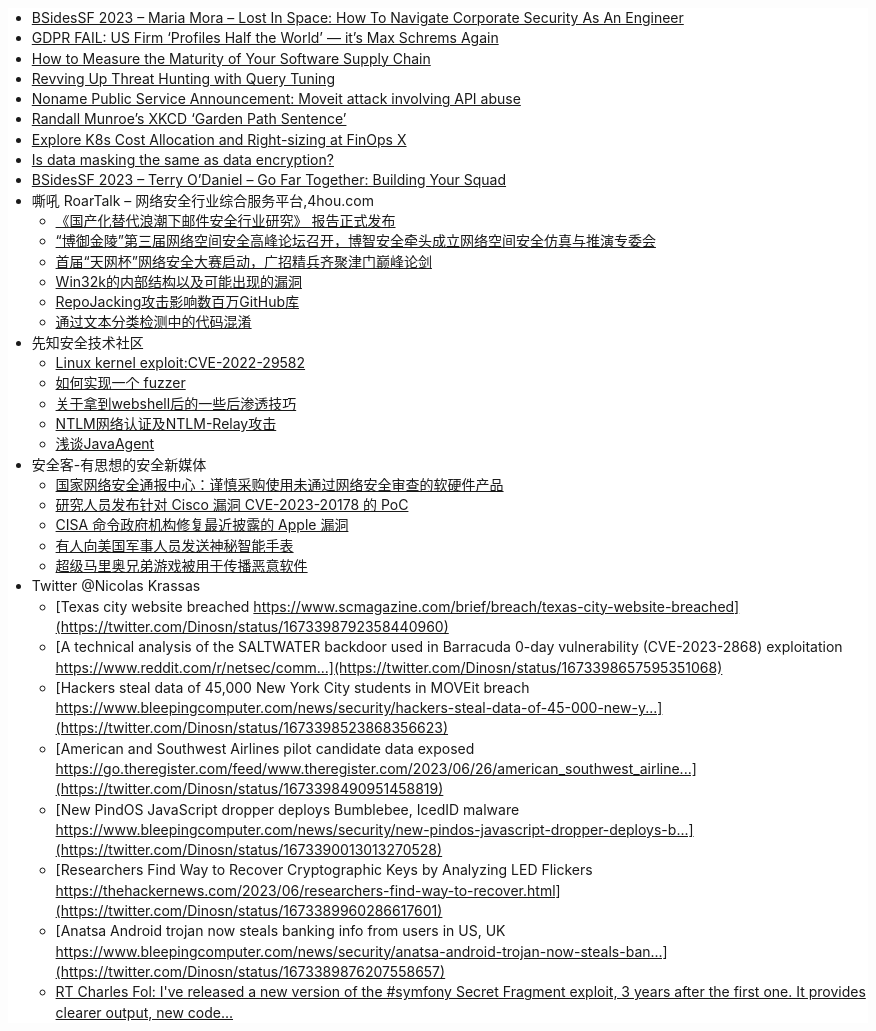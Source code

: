   - [BSidesSF 2023 – Maria Mora – Lost In Space: How To Navigate Corporate Security As An Engineer](https://securityboulevard.com/2023/06/bsidessf-2023-maria-mora-lost-in-space-how-to-navigate-corporate-security-as-an-engineer/)
  - [GDPR FAIL: US Firm ‘Profiles Half the World’ — it’s Max Schrems Again](https://securityboulevard.com/2023/06/gdpr-telesign-max-schrems-richixbw/)
  - [How to Measure the Maturity of Your Software Supply Chain](https://securityboulevard.com/2023/06/how-to-measure-the-maturity-of-your-software-supply-chain/)
  - [Revving Up Threat Hunting with Query Tuning](https://securityboulevard.com/2023/06/revving-up-threat-hunting-with-query-tuning/)
  - [Noname Public Service Announcement: Moveit attack involving API abuse](https://securityboulevard.com/2023/06/noname-public-service-announcement-moveit-attack-involving-api-abuse/)
  - [Randall Munroe’s XKCD ‘Garden Path Sentence’](https://securityboulevard.com/2023/06/randall-munroes-xkcd-garden-path-sentence/)
  - [Explore K8s Cost Allocation and Right-sizing at FinOps X](https://securityboulevard.com/2023/06/explore-k8s-cost-allocation-and-right-sizing-at-finops-x/)
  - [Is data masking the same as data encryption?](https://securityboulevard.com/2023/06/is-data-masking-the-same-as-data-encryption/)
  - [BSidesSF 2023 – Terry O’Daniel – Go Far Together: Building Your Squad](https://securityboulevard.com/2023/06/bsidessf-2023-terry-odaniel-go-far-together-building-your-squad/)
- 嘶吼 RoarTalk – 网络安全行业综合服务平台,4hou.com
  - [《国产化替代浪潮下邮件安全行业研究》 报告正式发布](https://www.4hou.com/posts/nJMR)
  - [“博御金陵”第三届网络空间安全高峰论坛召开，博智安全牵头成立网络空间安全仿真与推演专委会](https://www.4hou.com/posts/GXw5)
  - [首届“天网杯”网络安全大赛启动，广招精兵齐聚津门巅峰论剑](https://www.4hou.com/posts/L1Av)
  - [Win32k的内部结构以及可能出现的漏洞](https://www.4hou.com/posts/z4B2)
  - [RepoJacking攻击影响数百万GitHub库](https://www.4hou.com/posts/xzVP)
  - [通过文本分类检测中的代码混淆](https://www.4hou.com/posts/EXKl)
- 先知安全技术社区
  - [Linux kernel exploit:CVE-2022-29582](https://xz.aliyun.com/t/12633)
  - [如何实现一个 fuzzer](https://xz.aliyun.com/t/12632)
  - [关于拿到webshell后的一些后渗透技巧](https://xz.aliyun.com/t/12631)
  - [NTLM网络认证及NTLM-Relay攻击](https://xz.aliyun.com/t/12627)
  - [浅谈JavaAgent](https://xz.aliyun.com/t/12626)
- 安全客-有思想的安全新媒体
  - [国家网络安全通报中心：谨慎采购使用未通过网络安全审查的软硬件产品](https://www.anquanke.com/post/id/289403)
  - [研究人员发布针对 Cisco 漏洞 CVE-2023-20178 的 PoC](https://www.anquanke.com/post/id/289397)
  - [CISA 命令政府机构修复最近披露的 Apple 漏洞](https://www.anquanke.com/post/id/289393)
  - [有人向美国军事人员发送神秘智能手表](https://www.anquanke.com/post/id/289389)
  - [超级马里奥兄弟游戏被用于传播恶意软件](https://www.anquanke.com/post/id/289378)
- Twitter @Nicolas Krassas
  - [Texas city website breached https://www.scmagazine.com/brief/breach/texas-city-website-breached](https://twitter.com/Dinosn/status/1673398792358440960)
  - [A technical analysis of the SALTWATER backdoor used in Barracuda 0-day vulnerability (CVE-2023-2868) exploitation https://www.reddit.com/r/netsec/comm...](https://twitter.com/Dinosn/status/1673398657595351068)
  - [Hackers steal data of 45,000 New York City students in MOVEit breach https://www.bleepingcomputer.com/news/security/hackers-steal-data-of-45-000-new-y...](https://twitter.com/Dinosn/status/1673398523868356623)
  - [American and Southwest Airlines pilot candidate data exposed https://go.theregister.com/feed/www.theregister.com/2023/06/26/american_southwest_airline...](https://twitter.com/Dinosn/status/1673398490951458819)
  - [New PindOS JavaScript dropper deploys Bumblebee, IcedID malware https://www.bleepingcomputer.com/news/security/new-pindos-javascript-dropper-deploys-b...](https://twitter.com/Dinosn/status/1673390013013270528)
  - [Researchers Find Way to Recover Cryptographic Keys by Analyzing LED Flickers https://thehackernews.com/2023/06/researchers-find-way-to-recover.html](https://twitter.com/Dinosn/status/1673389960286617601)
  - [Anatsa Android trojan now steals banking info from users in US, UK https://www.bleepingcomputer.com/news/security/anatsa-android-trojan-now-steals-ban...](https://twitter.com/Dinosn/status/1673389876207558657)
  - [RT Charles Fol: I've released a new version of the #symfony Secret Fragment exploit, 3 years after the first one. It provides clearer output, new code...](https://twitter.com/cfreal_/status/1673351844028899329)